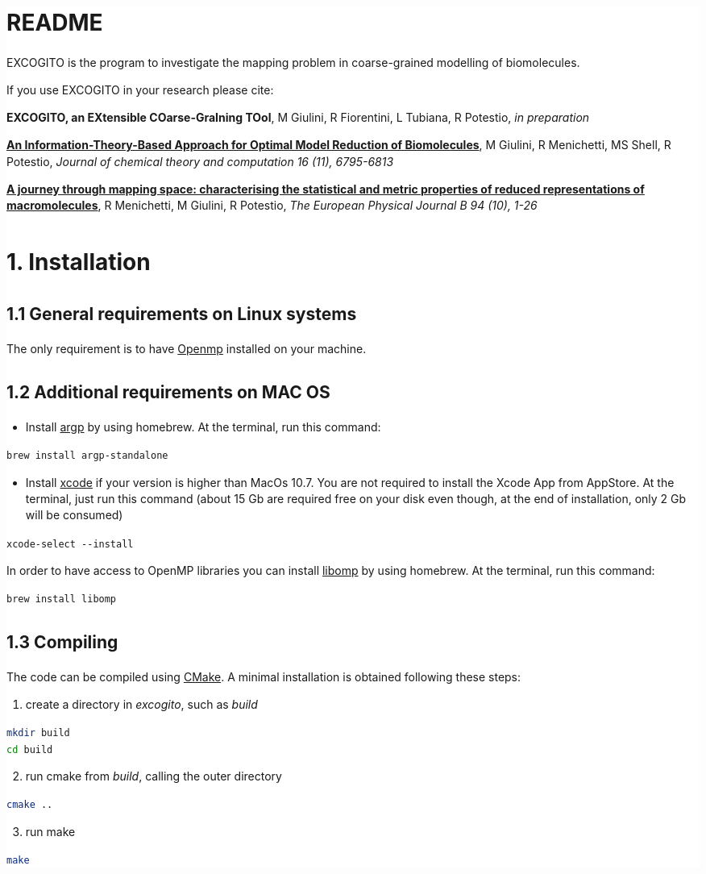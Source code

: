 # README #

EXCOGITO is the program to investigate the mapping problem in coarse-grained modelling of biomolecules.

If you use EXCOGITO in your research please cite:

**EXCOGITO, an EXtensible COarse-GraIning TOol**, M Giulini, R Fiorentini, L Tubiana, R Potestio, *in preparation*

[**An Information-Theory-Based Approach for Optimal Model Reduction of Biomolecules**](https://pubs.acs.org/doi/full/10.1021/acs.jctc.0c00676), M Giulini, R Menichetti, MS Shell, R Potestio, *Journal of chemical theory and computation 16 (11), 6795-6813*

[**A journey through mapping space: characterising the statistical and metric properties of reduced representations of macromolecules**](https://link.springer.com/article/10.1140/epjb/s10051-021-00205-9), R Menichetti, M Giulini, R Potestio, *The European Physical Journal B 94 (10), 1-26*

# 1. Installation #

## 1.1 General requirements on Linux systems ##

The only requirement is to have [Openmp](https://www.openmp.org/) installed on your machine.

## 1.2 Additional requirements on MAC OS ##

* Install [argp](https://formulae.brew.sh/formula/argp-standalone) by using homebrew. At the terminal, run this command: 
```
brew install argp-standalone 
```

* Install [xcode](https://apps.apple.com/it/app/xcode/id497799835?mt=12) if your version is higher than MacOs 10.7. You are not required to install the Xcode App from AppStore. 
At the terminal, just run this command (about 15 Gb are required free on your disk even though, at the end of installation, only 2 Gb will be consumed)
```
xcode-select --install 
```

In order to have access to OpenMP libraries you can install [libomp](https://formulae.brew.sh/formula/libomp) by using homebrew. At the terminal, run this command: 
```
brew install libomp
```

## 1.3 Compiling ## 

The code can be compiled using [CMake](https://cmake.org/). A minimal installation is obtained following these steps:

1.  create a directory in *excogito*, such as *build*
```bash
mkdir build
cd build
```
2. run cmake from *build*, calling the outer directory
```bash
cmake ..
```
3. run make
```bash
make
```
